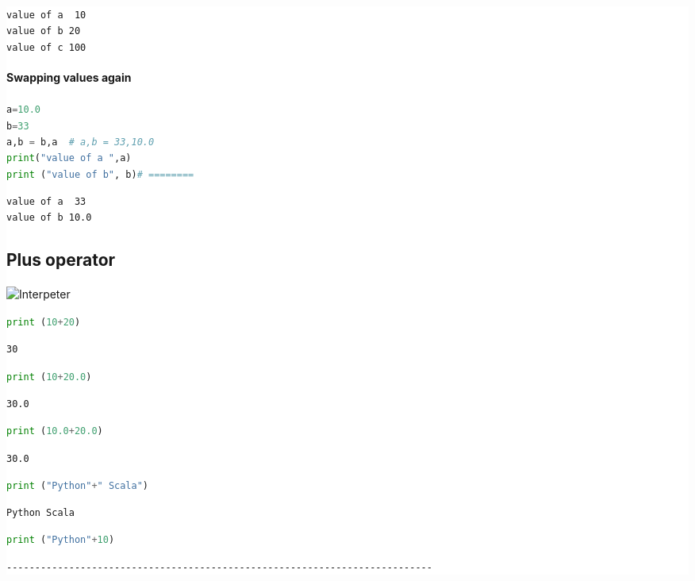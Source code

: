     value of a  10
    value of b 20
    value of c 100
    

#### Swapping values again


```python
a=10.0
b=33
a,b = b,a  # a,b = 33,10.0
print("value of a ",a)
print ("value of b", b)# ========
```

    value of a  33
    value of b 10.0
    

## Plus operator
![Interpeter](plusoperator.png)



```python
print (10+20)
```

    30
    


```python
print (10+20.0)
```

    30.0
    


```python
print (10.0+20.0)
```

    30.0
    


```python
print ("Python"+" Scala")
```

    Python Scala
    


```python
print ("Python"+10)
```


    ---------------------------------------------------------------------------
